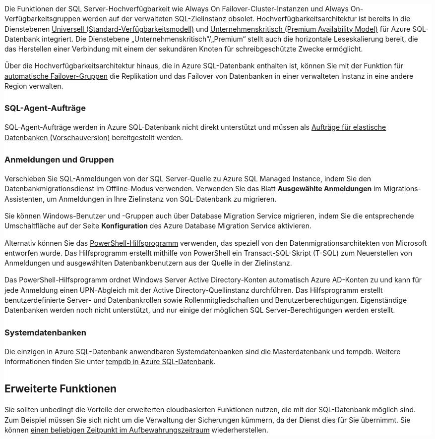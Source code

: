 Die Funktionen der SQL Server-Hochverfügbarkeit wie Always On Failover-Cluster-Instanzen und Always On-Verfügbarkeitsgruppen werden auf der verwalteten SQL-Zielinstanz obsolet. Hochverfügbarkeitsarchitektur ist bereits in die Dienstebenen [Universell (Standard-Verfügbarkeitsmodell)](../../database/high-availability-sla.md#basic-standard-and-general-purpose-service-tier-locally-redundant-availability) und [Unternehmenskritisch (Premium Availability Model)](../../database/high-availability-sla.md#premium-and-business-critical-service-tier-locally-redundant-availability) für Azure SQL-Datenbank integriert. Die Dienstebene „Unternehmenskritisch“/„Premium“ stellt auch die horizontale Leseskalierung bereit, die das Herstellen einer Verbindung mit einem der sekundären Knoten für schreibgeschützte Zwecke ermöglicht. 

Über die Hochverfügbarkeitsarchitektur hinaus, die in Azure SQL-Datenbank enthalten ist, können Sie mit der Funktion für [automatische Failover-Gruppen](../../database/auto-failover-group-overview.md) die Replikation und das Failover von Datenbanken in einer verwalteten Instanz in eine andere Region verwalten. 

### <a name="sql-agent-jobs"></a>SQL-Agent-Aufträge
SQL-Agent-Aufträge werden in Azure SQL-Datenbank nicht direkt unterstützt und müssen als [Aufträge für elastische Datenbanken (Vorschauversion)](../../database/job-automation-overview.md) bereitgestellt werden.

### <a name="logins-and-groups"></a>Anmeldungen und Gruppen
Verschieben Sie SQL-Anmeldungen von der SQL Server-Quelle zu Azure SQL Managed Instance, indem Sie den Datenbankmigrationsdienst im Offline-Modus verwenden. Verwenden Sie das Blatt **Ausgewählte Anmeldungen** im Migrations-Assistenten, um Anmeldungen in Ihre Zielinstanz von SQL-Datenbank zu migrieren. 

Sie können Windows-Benutzer und -Gruppen auch über Database Migration Service migrieren, indem Sie die entsprechende Umschaltfläche auf der Seite **Konfiguration** des Azure Database Migration Service aktivieren. 

Alternativ können Sie das [PowerShell-Hilfsprogramm](https://github.com/microsoft/DataMigrationTeam/tree/master/IP%20and%20Scripts/MoveLogins) verwenden, das speziell von den Datenmigrationsarchitekten von Microsoft entworfen wurde. Das Hilfsprogramm erstellt mithilfe von PowerShell ein Transact-SQL-Skript (T-SQL) zum Neuerstellen von Anmeldungen und ausgewählten Datenbankbenutzern aus der Quelle in der Zielinstanz. 

Das PowerShell-Hilfsprogramm ordnet Windows Server Active Directory-Konten automatisch Azure AD-Konten zu und kann für jede Anmeldung einen UPN-Abgleich mit der Active Directory-Quellinstanz durchführen. Das Hilfsprogramm erstellt benutzerdefinierte Server- und Datenbankrollen sowie Rollenmitgliedschaften und Benutzerberechtigungen. Eigenständige Datenbanken werden noch nicht unterstützt, und nur einige der möglichen SQL Server-Berechtigungen werden erstellt. 

### <a name="system-databases"></a>Systemdatenbanken
Die einzigen in Azure SQL-Datenbank anwendbaren Systemdatenbanken sind die [Masterdatenbank](/sql/relational-databases/databases/master-database) und tempdb. Weitere Informationen finden Sie unter [tempdb in Azure SQL-Datenbank](/sql/relational-databases/databases/tempdb-database#tempdb-database-in-sql-database).

## <a name="advanced-features"></a>Erweiterte Funktionen 

Sie sollten unbedingt die Vorteile der erweiterten cloudbasierten Funktionen nutzen, die mit der SQL-Datenbank möglich sind. Zum Beispiel müssen Sie sich nicht um die Verwaltung der Sicherungen kümmern, da der Dienst dies für Sie übernimmt. Sie können [einen beliebigen Zeitpunkt im Aufbewahrungszeitraum](../../database/recovery-using-backups.md#point-in-time-restore) wiederherstellen. 
